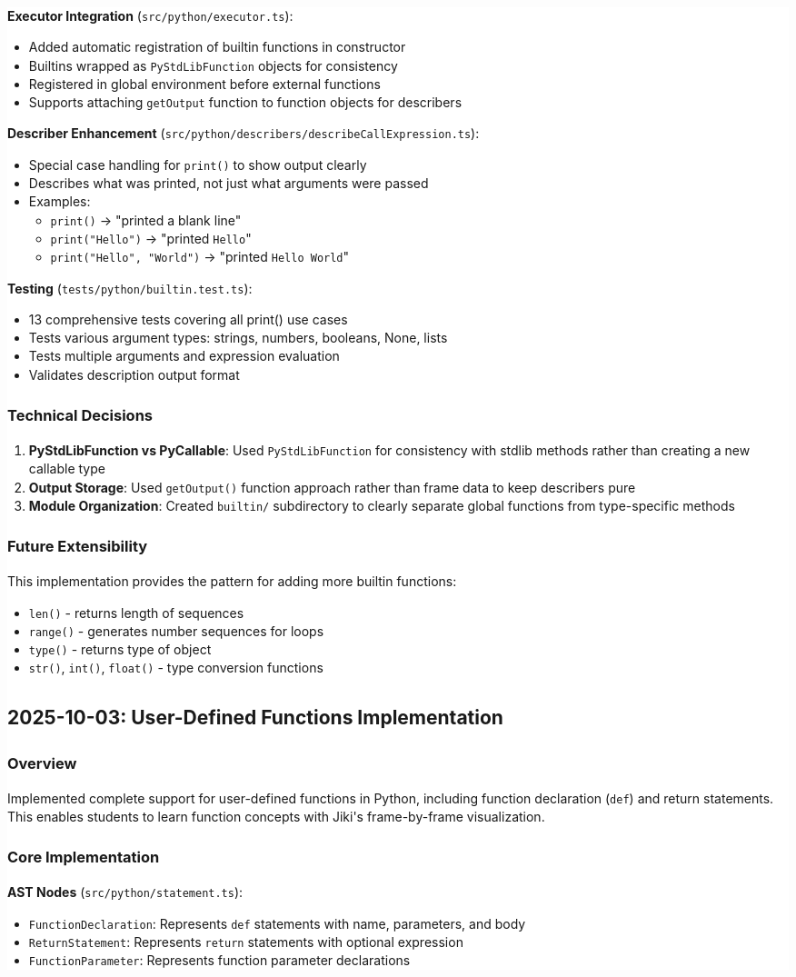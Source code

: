 **Executor Integration** (`src/python/executor.ts`):

- Added automatic registration of builtin functions in constructor
- Builtins wrapped as `PyStdLibFunction` objects for consistency
- Registered in global environment before external functions
- Supports attaching `getOutput` function to function objects for describers

**Describer Enhancement** (`src/python/describers/describeCallExpression.ts`):

- Special case handling for `print()` to show output clearly
- Describes what was printed, not just what arguments were passed
- Examples:
  - `print()` → "printed a blank line"
  - `print("Hello")` → "printed `Hello`"
  - `print("Hello", "World")` → "printed `Hello World`"

**Testing** (`tests/python/builtin.test.ts`):

- 13 comprehensive tests covering all print() use cases
- Tests various argument types: strings, numbers, booleans, None, lists
- Tests multiple arguments and expression evaluation
- Validates description output format

### Technical Decisions

1. **PyStdLibFunction vs PyCallable**: Used `PyStdLibFunction` for consistency with stdlib methods rather than creating a new callable type
2. **Output Storage**: Used `getOutput()` function approach rather than frame data to keep describers pure
3. **Module Organization**: Created `builtin/` subdirectory to clearly separate global functions from type-specific methods

### Future Extensibility

This implementation provides the pattern for adding more builtin functions:

- `len()` - returns length of sequences
- `range()` - generates number sequences for loops
- `type()` - returns type of object
- `str()`, `int()`, `float()` - type conversion functions

## 2025-10-03: User-Defined Functions Implementation

### Overview

Implemented complete support for user-defined functions in Python, including function declaration (`def`) and return statements. This enables students to learn function concepts with Jiki's frame-by-frame visualization.

### Core Implementation

**AST Nodes** (`src/python/statement.ts`):

- `FunctionDeclaration`: Represents `def` statements with name, parameters, and body
- `ReturnStatement`: Represents `return` statements with optional expression
- `FunctionParameter`: Represents function parameter declarations
